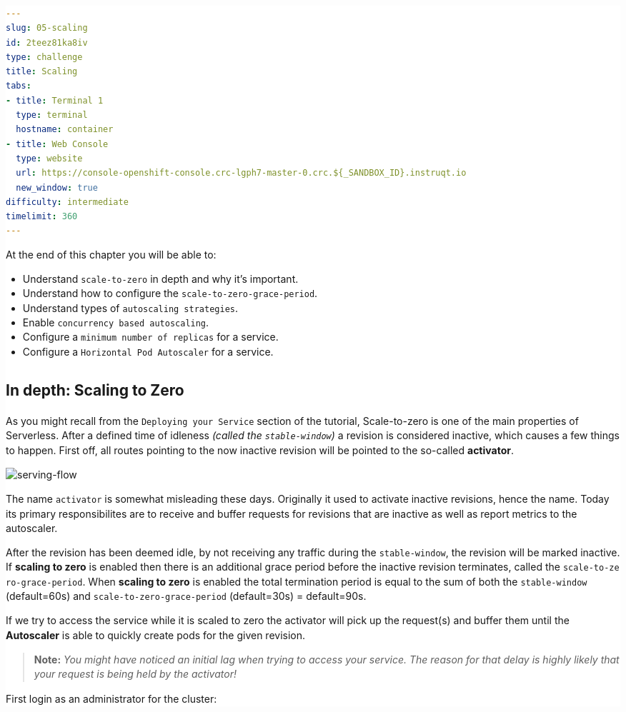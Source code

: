 ```yaml
---
slug: 05-scaling
id: 2teez81ka8iv
type: challenge
title: Scaling
tabs:
- title: Terminal 1
  type: terminal
  hostname: container
- title: Web Console
  type: website
  url: https://console-openshift-console.crc-lgph7-master-0.crc.${_SANDBOX_ID}.instruqt.io
  new_window: true
difficulty: intermediate
timelimit: 360
---
```

[apachebench]: https://httpd.apache.org/docs/2.4/programs/ab.html
[learn-katacoda]: https://github.com/openshift-labs/learn-katacoda

At the end of this chapter you will be able to:
- Understand `scale-to-zero` in depth and why it’s important.
- Understand how to configure the `scale-to-zero-grace-period`.
- Understand types of `autoscaling strategies`.
- Enable `concurrency based autoscaling`.
- Configure a `minimum number of replicas` for a service.
- Configure a `Horizontal Pod Autoscaler` for a service.

## In depth: Scaling to Zero
As you might recall from the `Deploying your Service` section of the tutorial, Scale-to-zero is one of the main properties of Serverless. After a defined time of idleness *(called the `stable-window`)* a revision is considered inactive, which causes a few things to happen.  First off, all routes pointing to the now inactive revision will be pointed to the so-called **activator**.

![serving-flow](https://raw.githubusercontent.com/openshift-instruqt/instruqt/master/assets/developing-on-openshift/serverless/05-scaling/serving-flow.png)

The name `activator` is somewhat misleading these days.  Originally it used to activate inactive revisions, hence the name.  Today its primary responsibilites are to receive and buffer requests for revisions that are inactive as well as report metrics to the autoscaler.

After the revision has been deemed idle, by not receiving any traffic during the `stable-window`, the revision will be marked inactive.  If **scaling to zero** is enabled then there is an additional grace period before the inactive revision terminates, called the `scale-to-zero-grace-period`.  When **scaling to zero** is enabled the total termination period is equal to the sum of both the `stable-window` (default=60s) and `scale-to-zero-grace-period` (default=30s) = default=90s.

If we try to access the service while it is scaled to zero the activator will pick up the request(s) and buffer them until the **Autoscaler** is able to quickly create pods for the given revision.

> **Note:** *You might have noticed an initial lag when trying to access your service.  The reason for that delay is highly likely that your request is being held by the activator!*

First login as an administrator for the cluster:
